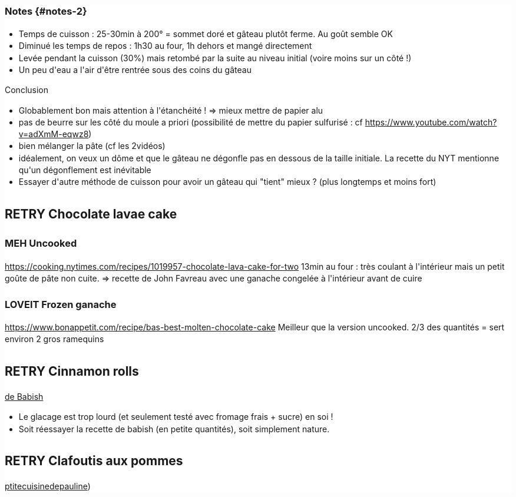 ### Notes {#notes-2}

-   Temps de cuisson : 25-30min à 200° = sommet doré et gâteau plutôt
    ferme. Au goût semble OK
-   Diminué les temps de repos : 1h30 au four, 1h dehors et mangé
    directement
-   Levée pendant la cuisson (30%) mais retombé par la suite au niveau
    initial (voire moins sur un côté !)
-   Un peu d\'eau a l\'air d\'être rentrée sous des coins du gâteau

Conclusion

-   Globablement bon mais attention à l\'étanchéité ! => mieux mettre de
    papier alu
-   pas de beurre sur les côté du moule a priori (possibilité de mettre
    du papier sulfurisé : cf
    <https://www.youtube.com/watch?v=adXmM-eqwz8>)
-   bien mélanger la pâte (cf les 2vidéos)
-   idéalement, on veux un dôme et que le gâteau ne dégonfle pas en
    dessous de la taille initiale. La recette du NYT mentionne qu\'un
    dégonflement est inévitable
-   Essayer d\'autre méthode de cuisson pour avoir un gâteau qui
    \"tient\" mieux ? (plus longtemps et moins fort)

## RETRY Chocolate lavae cake

### MEH Uncooked

<https://cooking.nytimes.com/recipes/1019957-chocolate-lava-cake-for-two>
13min au four : très coulant à l\'intérieur mais un petit goûte de pâte
non cuite. => recette de John Favreau avec une ganache congelée à
l\'intérieur avant de cuire

### LOVEIT Frozen ganache

<https://www.bonappetit.com/recipe/bas-best-molten-chocolate-cake>
Meilleur que la version uncooked. 2/3 des quantités = sert environ 2
gros ramequins

## RETRY Cinnamon rolls

[de
Babish](https://www.bingingwithbabish.com/recipes/cinnamonrolls?rq=cinnamon)

-   Le glacage est trop lourd (et seulement testé avec fromage frais +
    sucre) en soi !
-   Soit réessayer la recette de babish (en petite quantités), soit
    simplement nature.

## RETRY Clafoutis aux pommes

[ptitecuisinedepauline](http://www.ptitecuisinedepauline.com/article-clafoutis-aux-pommes-122364862.html))
